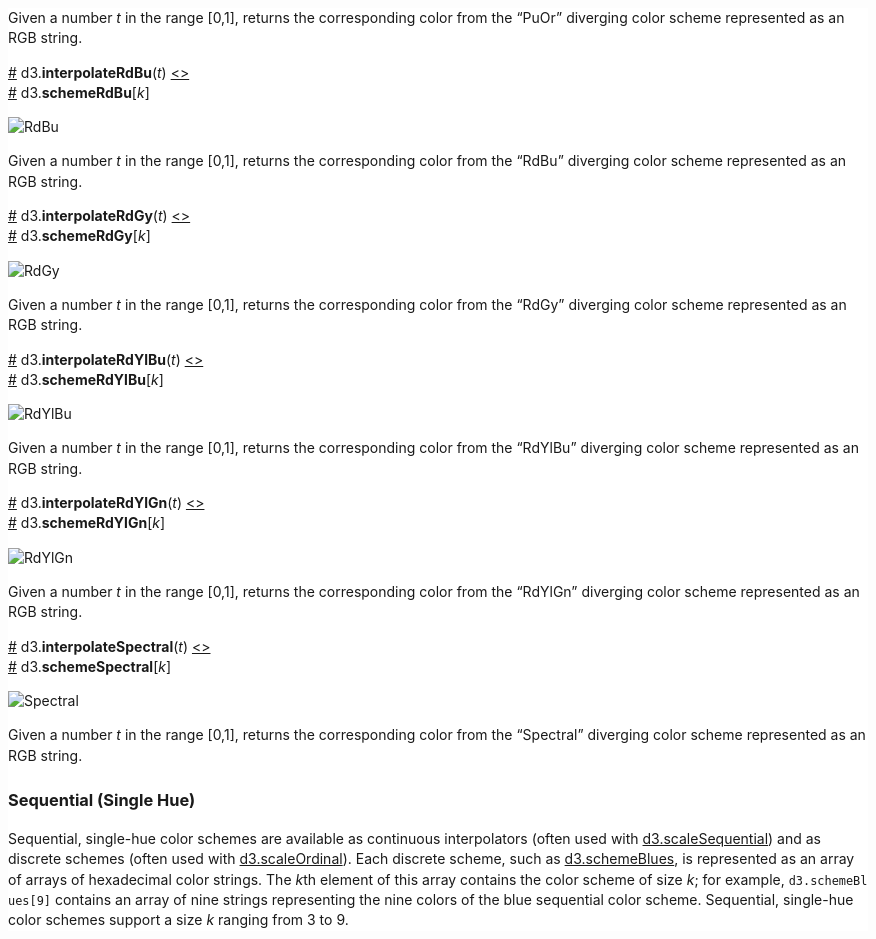 Given a number *t* in the range [0,1], returns the corresponding color from the “PuOr” diverging color scheme represented as an RGB string.

<a href="#interpolateRdBu" name="interpolateRdBu">#</a> d3.<b>interpolateRdBu</b>(*t*) [<>](https://github.com/d3/d3-scale-chromatic/blob/master/src/diverging/RdBu.js "Source")
<br><a href="#schemeRdBu" name="schemeRdBu">#</a> d3.<b>schemeRdBu</b>[*k*]

<img src="https://raw.githubusercontent.com/d3/d3-scale-chromatic/master/img/RdBu.png" width="100%" height="40" alt="RdBu">

Given a number *t* in the range [0,1], returns the corresponding color from the “RdBu” diverging color scheme represented as an RGB string.

<a href="#interpolateRdGy" name="interpolateRdGy">#</a> d3.<b>interpolateRdGy</b>(*t*) [<>](https://github.com/d3/d3-scale-chromatic/blob/master/src/diverging/RdGy.js "Source")
<br><a href="#schemeRdGy" name="schemeRdGy">#</a> d3.<b>schemeRdGy</b>[*k*]

<img src="https://raw.githubusercontent.com/d3/d3-scale-chromatic/master/img/RdGy.png" width="100%" height="40" alt="RdGy">

Given a number *t* in the range [0,1], returns the corresponding color from the “RdGy” diverging color scheme represented as an RGB string.

<a href="#interpolateRdYlBu" name="interpolateRdYlBu">#</a> d3.<b>interpolateRdYlBu</b>(*t*) [<>](https://github.com/d3/d3-scale-chromatic/blob/master/src/diverging/RdYlBu.js "Source")
<br><a href="#schemeRdYlBu" name="schemeRdYlBu">#</a> d3.<b>schemeRdYlBu</b>[*k*]

<img src="https://raw.githubusercontent.com/d3/d3-scale-chromatic/master/img/RdYlBu.png" width="100%" height="40" alt="RdYlBu">

Given a number *t* in the range [0,1], returns the corresponding color from the “RdYlBu” diverging color scheme represented as an RGB string.

<a href="#interpolateRdYlGn" name="interpolateRdYlGn">#</a> d3.<b>interpolateRdYlGn</b>(*t*) [<>](https://github.com/d3/d3-scale-chromatic/blob/master/src/diverging/RdYlGn.js "Source")
<br><a href="#schemeRdYlGn" name="schemeRdYlGn">#</a> d3.<b>schemeRdYlGn</b>[*k*]

<img src="https://raw.githubusercontent.com/d3/d3-scale-chromatic/master/img/RdYlGn.png" width="100%" height="40" alt="RdYlGn">

Given a number *t* in the range [0,1], returns the corresponding color from the “RdYlGn” diverging color scheme represented as an RGB string.

<a href="#interpolateSpectral" name="interpolateSpectral">#</a> d3.<b>interpolateSpectral</b>(*t*) [<>](https://github.com/d3/d3-scale-chromatic/blob/master/src/diverging/Spectral.js "Source")
<br><a href="#schemeSpectral" name="schemeSpectral">#</a> d3.<b>schemeSpectral</b>[*k*]

<img src="https://raw.githubusercontent.com/d3/d3-scale-chromatic/master/img/Spectral.png" width="100%" height="40" alt="Spectral">

Given a number *t* in the range [0,1], returns the corresponding color from the “Spectral” diverging color scheme represented as an RGB string.

### Sequential (Single Hue)

Sequential, single-hue color schemes are available as continuous interpolators (often used with [d3.scaleSequential](https://github.com/d3/d3-scale/blob/master/README.md#sequential-scales)) and as discrete schemes (often used with [d3.scaleOrdinal](https://github.com/d3/d3-scale/blob/master/README.md#ordinal-scales)). Each discrete scheme, such as [d3.schemeBlues](#schemeBlues), is represented as an array of arrays of hexadecimal color strings. The *k*th element of this array contains the color scheme of size *k*; for example, `d3.schemeBlues[9]` contains an array of nine strings representing the nine colors of the blue sequential color scheme. Sequential, single-hue color schemes support a size *k* ranging from 3 to 9.
